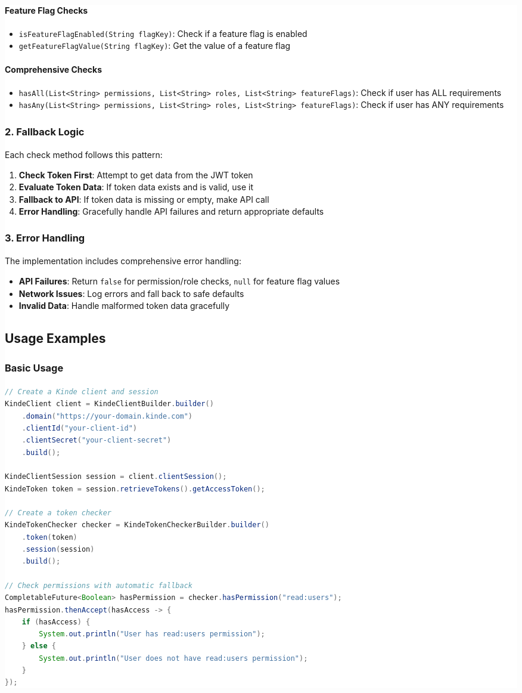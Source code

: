 #### Feature Flag Checks
- `isFeatureFlagEnabled(String flagKey)`: Check if a feature flag is enabled
- `getFeatureFlagValue(String flagKey)`: Get the value of a feature flag

#### Comprehensive Checks
- `hasAll(List<String> permissions, List<String> roles, List<String> featureFlags)`: Check if user has ALL requirements
- `hasAny(List<String> permissions, List<String> roles, List<String> featureFlags)`: Check if user has ANY requirements

### 2. Fallback Logic

Each check method follows this pattern:

1. **Check Token First**: Attempt to get data from the JWT token
2. **Evaluate Token Data**: If token data exists and is valid, use it
3. **Fallback to API**: If token data is missing or empty, make API call
4. **Error Handling**: Gracefully handle API failures and return appropriate defaults

### 3. Error Handling

The implementation includes comprehensive error handling:

- **API Failures**: Return `false` for permission/role checks, `null` for feature flag values
- **Network Issues**: Log errors and fall back to safe defaults
- **Invalid Data**: Handle malformed token data gracefully

## Usage Examples

### Basic Usage

```java
// Create a Kinde client and session
KindeClient client = KindeClientBuilder.builder()
    .domain("https://your-domain.kinde.com")
    .clientId("your-client-id")
    .clientSecret("your-client-secret")
    .build();

KindeClientSession session = client.clientSession();
KindeToken token = session.retrieveTokens().getAccessToken();

// Create a token checker
KindeTokenChecker checker = KindeTokenCheckerBuilder.builder()
    .token(token)
    .session(session)
    .build();

// Check permissions with automatic fallback
CompletableFuture<Boolean> hasPermission = checker.hasPermission("read:users");
hasPermission.thenAccept(hasAccess -> {
    if (hasAccess) {
        System.out.println("User has read:users permission");
    } else {
        System.out.println("User does not have read:users permission");
    }
});
```
